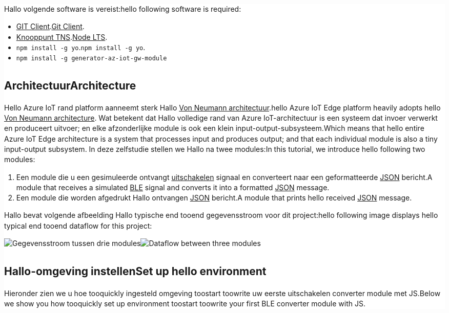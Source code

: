 <span data-ttu-id="8434e-109">Hallo volgende software is vereist:</span><span class="sxs-lookup"><span data-stu-id="8434e-109">hello following software is required:</span></span>
* <span data-ttu-id="8434e-110">[GIT Client](https://git-scm.com/downloads).</span><span class="sxs-lookup"><span data-stu-id="8434e-110">[Git Client](https://git-scm.com/downloads).</span></span>
* <span data-ttu-id="8434e-111">[Knooppunt TNS](https://nodejs.org).</span><span class="sxs-lookup"><span data-stu-id="8434e-111">[Node LTS](https://nodejs.org).</span></span>
* <span data-ttu-id="8434e-112">`npm install -g yo`.</span><span class="sxs-lookup"><span data-stu-id="8434e-112">`npm install -g yo`.</span></span>
* `npm install -g generator-az-iot-gw-module`

## <a name="architecture"></a><span data-ttu-id="8434e-113">Architectuur</span><span class="sxs-lookup"><span data-stu-id="8434e-113">Architecture</span></span>

<span data-ttu-id="8434e-114">Hello Azure IoT rand platform aanneemt sterk Hallo [Von Neumann architectuur](https://en.wikipedia.org/wiki/Von_Neumann_architecture).</span><span class="sxs-lookup"><span data-stu-id="8434e-114">hello Azure IoT Edge platform heavily adopts hello [Von Neumann architecture](https://en.wikipedia.org/wiki/Von_Neumann_architecture).</span></span> <span data-ttu-id="8434e-115">Wat betekent dat Hallo volledige rand van Azure IoT-architectuur is een systeem dat invoer verwerkt en produceert uitvoer; en elke afzonderlijke module is ook een klein input-output-subsysteem.</span><span class="sxs-lookup"><span data-stu-id="8434e-115">Which means that hello entire Azure IoT Edge architecture is a system that processes input and produces output; and that each individual module is also a tiny input-output subsystem.</span></span> <span data-ttu-id="8434e-116">In deze zelfstudie stellen we Hallo na twee modules:</span><span class="sxs-lookup"><span data-stu-id="8434e-116">In this tutorial, we introduce hello following two modules:</span></span>

1. <span data-ttu-id="8434e-117">Een module die u een gesimuleerde ontvangt [uitschakelen](https://en.wikipedia.org/wiki/Bluetooth_Low_Energy) signaal en converteert naar een geformatteerde [JSON](https://en.wikipedia.org/wiki/JSON) bericht.</span><span class="sxs-lookup"><span data-stu-id="8434e-117">A module that receives a simulated [BLE](https://en.wikipedia.org/wiki/Bluetooth_Low_Energy) signal and converts it into a formatted [JSON](https://en.wikipedia.org/wiki/JSON) message.</span></span>
2. <span data-ttu-id="8434e-118">Een module die worden afgedrukt Hallo ontvangen [JSON](https://en.wikipedia.org/wiki/JSON) bericht.</span><span class="sxs-lookup"><span data-stu-id="8434e-118">A module that prints hello received [JSON](https://en.wikipedia.org/wiki/JSON) message.</span></span>

<span data-ttu-id="8434e-119">Hallo bevat volgende afbeelding Hallo typische end tooend gegevensstroom voor dit project:</span><span class="sxs-lookup"><span data-stu-id="8434e-119">hello following image displays hello typical end tooend dataflow for this project:</span></span>

<span data-ttu-id="8434e-120">![Gegevensstroom tussen drie modules](media/iot-hub-iot-edge-create-module/dataflow.png "invoer: gesimuleerde uitschakelen Module. Processor: Converter Module. Uitvoer: Printer Module")</span><span class="sxs-lookup"><span data-stu-id="8434e-120">![Dataflow between three modules](media/iot-hub-iot-edge-create-module/dataflow.png "Input: Simulated BLE Module; Processor: Converter Module; Output: Printer Module")</span></span>

## <a name="set-up-hello-environment"></a><span data-ttu-id="8434e-121">Hallo-omgeving instellen</span><span class="sxs-lookup"><span data-stu-id="8434e-121">Set up hello environment</span></span>
<span data-ttu-id="8434e-122">Hieronder zien we u hoe tooquickly ingesteld omgeving toostart toowrite uw eerste uitschakelen converter module met JS.</span><span class="sxs-lookup"><span data-stu-id="8434e-122">Below we show you how tooquickly set up environment toostart toowrite your first BLE converter module with JS.</span></span>
